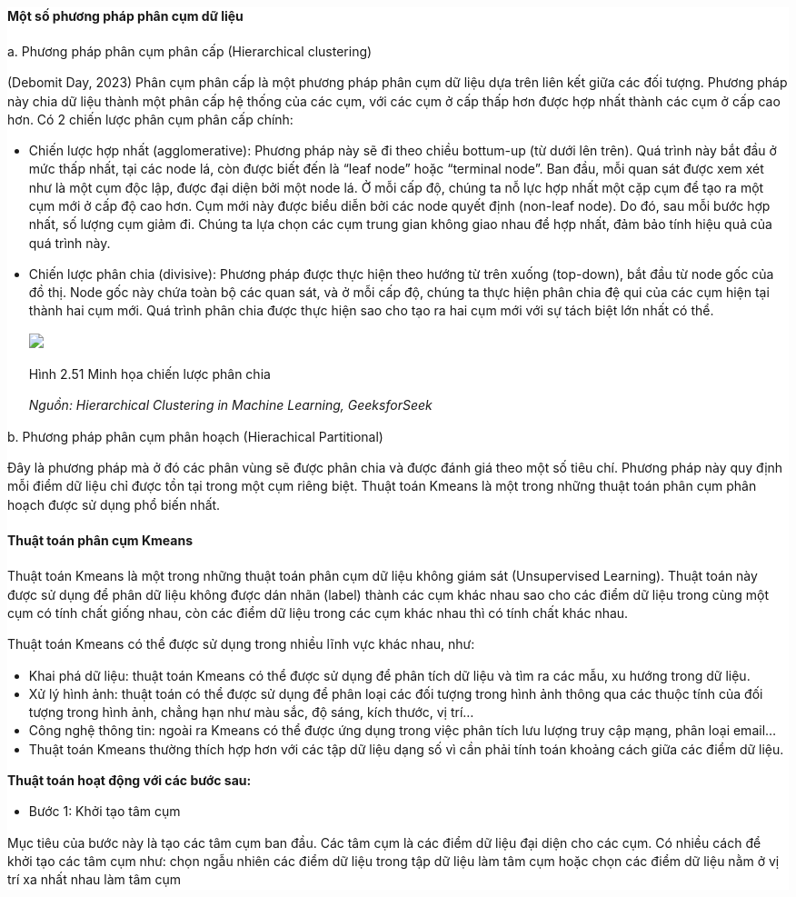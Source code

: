 #### Một số phương pháp phân cụm dữ liệu

a. Phương pháp phân cụm phân cấp (Hierarchical clustering)

(Debomit Day, 2023) Phân cụm phân cấp là một phương pháp phân cụm dữ liệu dựa trên liên kết giữa các đối tượng. Phương pháp này chia dữ liệu thành một phân cấp hệ thống của các cụm, với các cụm ở cấp thấp hơn được hợp nhất thành các cụm ở cấp cao hơn. Có 2 chiến lược phân cụm phân cấp chính:

-   Chiến lược hợp nhất (agglomerative): Phương pháp này sẽ đi theo chiều bottum-up (từ dưới lên trên). Quá trình này bắt đầu ở mức thấp nhất, tại các node lá, còn được biết đến là “leaf node” hoặc “terminal node”. Ban đầu, mỗi quan sát được xem xét như là một cụm độc lập, được đại diện bởi một node lá. Ở mỗi cấp độ, chúng ta nỗ lực hợp nhất một cặp cụm để tạo ra một cụm mới ở cấp độ cao hơn. Cụm mới này được biểu diễn bởi các node quyết định (non-leaf node). Do đó, sau mỗi bước hợp nhất, số lượng cụm giảm đi. Chúng ta lựa chọn các cụm trung gian không giao nhau để hợp nhất, đảm bảo tính hiệu quả của quá trình này.
-   Chiến lược phân chia (divisive): Phương pháp được thực hiện theo hướng từ trên xuống (top-down), bắt đầu từ node gốc của đồ thị. Node gốc này chứa toàn bộ các quan sát, và ở mỗi cấp độ, chúng ta thực hiện phân chia đệ qui của các cụm hiện tại thành hai cụm mới. Quá trình phân chia được thực hiện sao cho tạo ra hai cụm mới với sự tách biệt lớn nhất có thể.

    ![](media/d0a62e4a5b2ba069c4cd895f9cf5a495.png)

    Hình 2.51 Minh họa chiến lược phân chia

    *Nguồn: Hierarchical Clustering in Machine Learning, GeeksforSeek*

b. Phương pháp phân cụm phân hoạch (Hierachical Partitional)

Đây là phương pháp mà ở đó các phân vùng sẽ được phân chia và được đánh giá theo một số tiêu chí. Phương pháp này quy định mỗi điểm dữ liệu chỉ được tồn tại trong một cụm riêng biệt. Thuật toán Kmeans là một trong những thuật toán phân cụm phân hoạch được sử dụng phổ biến nhất.

#### Thuật toán phân cụm Kmeans

Thuật toán Kmeans là một trong những thuật toán phân cụm dữ liệu không giám sát (Unsupervised Learning). Thuật toán này được sử dụng để phân dữ liệu không được dán nhãn (label) thành các cụm khác nhau sao cho các điểm dữ liệu trong cùng một cụm có tính chất giống nhau, còn các điểm dữ liệu trong các cụm khác nhau thì có tính chất khác nhau.

Thuật toán Kmeans có thể được sử dụng trong nhiều lĩnh vực khác nhau, như:

-   Khai phá dữ liệu: thuật toán Kmeans có thể được sử dụng để phân tích dữ liệu và tìm ra các mẫu, xu hướng trong dữ liệu.
-   Xử lý hình ảnh: thuật toán có thể được sử dụng để phân loại các đối tượng trong hình ảnh thông qua các thuộc tính của đối tượng trong hình ảnh, chẳng hạn như màu sắc, độ sáng, kích thước, vị trí…
-   Công nghệ thông tin: ngoài ra Kmeans có thể được ứng dụng trong việc phân tích lưu lượng truy cập mạng, phân loại email…
-   Thuật toán Kmeans thường thích hợp hơn với các tập dữ liệu dạng số vì cần phải tính toán khoảng cách giữa các điểm dữ liệu.

**Thuật toán hoạt động với các bước sau:**

-   Bước 1: Khởi tạo tâm cụm

Mục tiêu của bước này là tạo các tâm cụm ban đầu. Các tâm cụm là các điểm dữ liệu đại diện cho các cụm. Có nhiều cách để khởi tạo các tâm cụm như: chọn ngẫu nhiên các điểm dữ liệu trong tập dữ liệu làm tâm cụm hoặc chọn các điểm dữ liệu nằm ở vị trí xa nhất nhau làm tâm cụm
